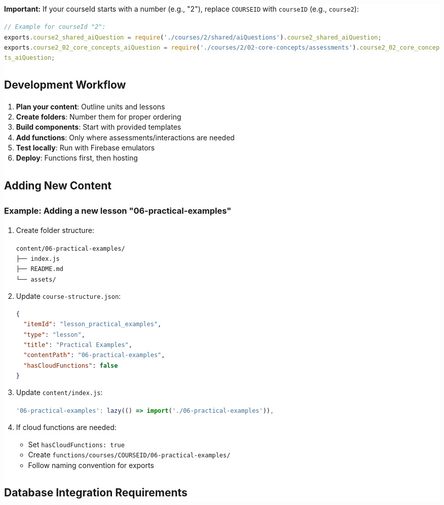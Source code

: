 **Important:** If your courseId starts with a number (e.g., "2"), replace `COURSEID` with `courseID` (e.g., `course2`):
```javascript
// Example for courseId "2":
exports.course2_shared_aiQuestion = require('./courses/2/shared/aiQuestions').course2_shared_aiQuestion;
exports.course2_02_core_concepts_aiQuestion = require('./courses/2/02-core-concepts/assessments').course2_02_core_concepts_aiQuestion;
```

## Development Workflow

1. **Plan your content**: Outline units and lessons
2. **Create folders**: Number them for proper ordering
3. **Build components**: Start with provided templates
4. **Add functions**: Only where assessments/interactions are needed
5. **Test locally**: Run with Firebase emulators
6. **Deploy**: Functions first, then hosting

## Adding New Content

### Example: Adding a new lesson "06-practical-examples"

1. Create folder structure:
   ```
   content/06-practical-examples/
   ├── index.js
   ├── README.md
   └── assets/
   ```

2. Update `course-structure.json`:
   ```json
   {
     "itemId": "lesson_practical_examples",
     "type": "lesson",
     "title": "Practical Examples",
     "contentPath": "06-practical-examples",
     "hasCloudFunctions": false
   }
   ```

3. Update `content/index.js`:
   ```javascript
   '06-practical-examples': lazy(() => import('./06-practical-examples')),
   ```

4. If cloud functions are needed:
   - Set `hasCloudFunctions: true`
   - Create `functions/courses/COURSEID/06-practical-examples/`
   - Follow naming convention for exports

## Database Integration Requirements
